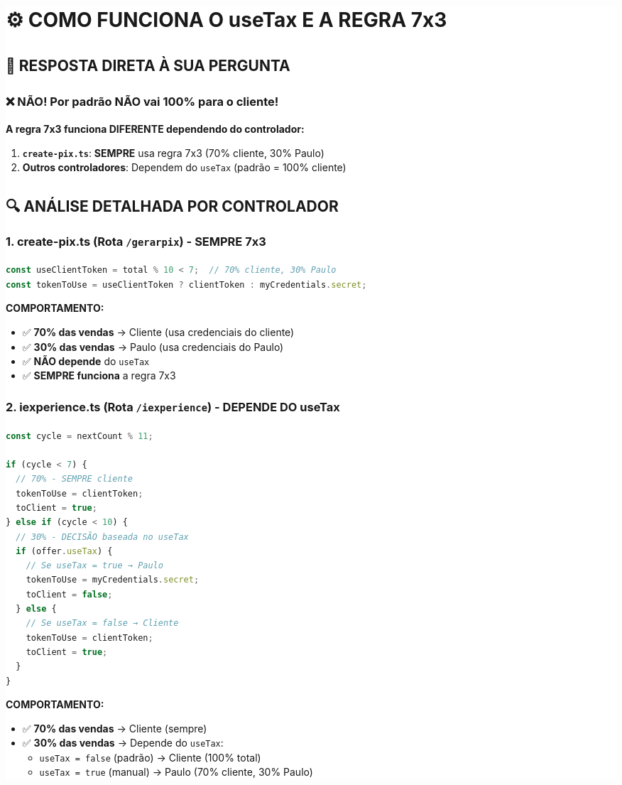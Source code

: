 # ⚙️ COMO FUNCIONA O useTax E A REGRA 7x3

## 🎯 **RESPOSTA DIRETA À SUA PERGUNTA**

### **❌ NÃO! Por padrão NÃO vai 100% para o cliente!**

**A regra 7x3 funciona DIFERENTE dependendo do controlador:**

1. **`create-pix.ts`**: **SEMPRE** usa regra 7x3 (70% cliente, 30% Paulo)
2. **Outros controladores**: Dependem do `useTax` (padrão = 100% cliente)

## 🔍 **ANÁLISE DETALHADA POR CONTROLADOR**

### **1. create-pix.ts (Rota `/gerarpix`) - SEMPRE 7x3**

```typescript
const useClientToken = total % 10 < 7;  // 70% cliente, 30% Paulo
const tokenToUse = useClientToken ? clientToken : myCredentials.secret;
```

**COMPORTAMENTO:**
- ✅ **70% das vendas** → Cliente (usa credenciais do cliente)
- ✅ **30% das vendas** → Paulo (usa credenciais do Paulo)
- ✅ **NÃO depende** do `useTax`
- ✅ **SEMPRE funciona** a regra 7x3

### **2. iexperience.ts (Rota `/iexperience`) - DEPENDE DO useTax**

```typescript
const cycle = nextCount % 11;

if (cycle < 7) {
  // 70% - SEMPRE cliente
  tokenToUse = clientToken;
  toClient = true;
} else if (cycle < 10) {
  // 30% - DECISÃO baseada no useTax
  if (offer.useTax) {
    // Se useTax = true → Paulo
    tokenToUse = myCredentials.secret;
    toClient = false;
  } else {
    // Se useTax = false → Cliente
    tokenToUse = clientToken;
    toClient = true;
  }
}
```

**COMPORTAMENTO:**
- ✅ **70% das vendas** → Cliente (sempre)
- ✅ **30% das vendas** → Depende do `useTax`:
  - `useTax = false` (padrão) → Cliente (100% total)
  - `useTax = true` (manual) → Paulo (70% cliente, 30% Paulo)
